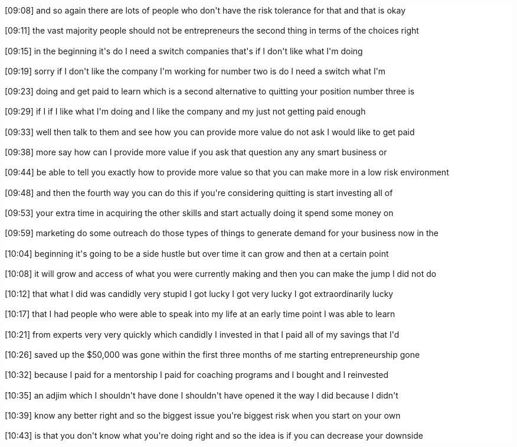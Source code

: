 [09:08] and so again there are lots of people who don't have the risk tolerance for that and that is okay

[09:11] the vast majority people should not be entrepreneurs the second thing in terms of the choices right

[09:15] in the beginning it's do I need a switch companies that's if I don't like what I'm doing

[09:19] sorry if I don't like the company I'm working for number two is do I need a switch what I'm

[09:23] doing and get paid to learn which is a second alternative to quitting your position number three is

[09:29] if I if I like what I'm doing and I like the company and my just not getting paid enough

[09:33] well then talk to them and see how you can provide more value do not ask I would like to get paid

[09:38] more say how can I provide more value if you ask that question any any smart business or

[09:44] be able to tell you exactly how to provide more value so that you can make more in a low risk environment

[09:48] and then the fourth way you can do this if you're considering quitting is start investing all of

[09:53] your extra time in acquiring the other skills and start actually doing it spend some money on

[09:59] marketing do some outreach do those types of things to generate demand for your business now in the

[10:04] beginning it's going to be a side hustle but over time it can grow and then at a certain point

[10:08] it will grow and access of what you were currently making and then you can make the jump I did not do

[10:12] that what I did was candidly very stupid I got lucky I got very lucky I got extraordinarily lucky

[10:17] that I had people who were able to speak into my life at an early time point I was able to learn

[10:21] from experts very very quickly which candidly I invested in that I paid all of my savings that I'd

[10:26] saved up the $50,000 was gone within the first three months of me starting entrepreneurship gone

[10:32] because I paid for a mentorship I paid for coaching programs and I bought and I reinvested

[10:35] an adjim which I shouldn't have done I shouldn't have opened it the way I did because I didn't

[10:39] know any better right and so the biggest issue you're biggest risk when you start on your own

[10:43] is that you don't know what you're doing right and so the idea is if you can decrease your downside
